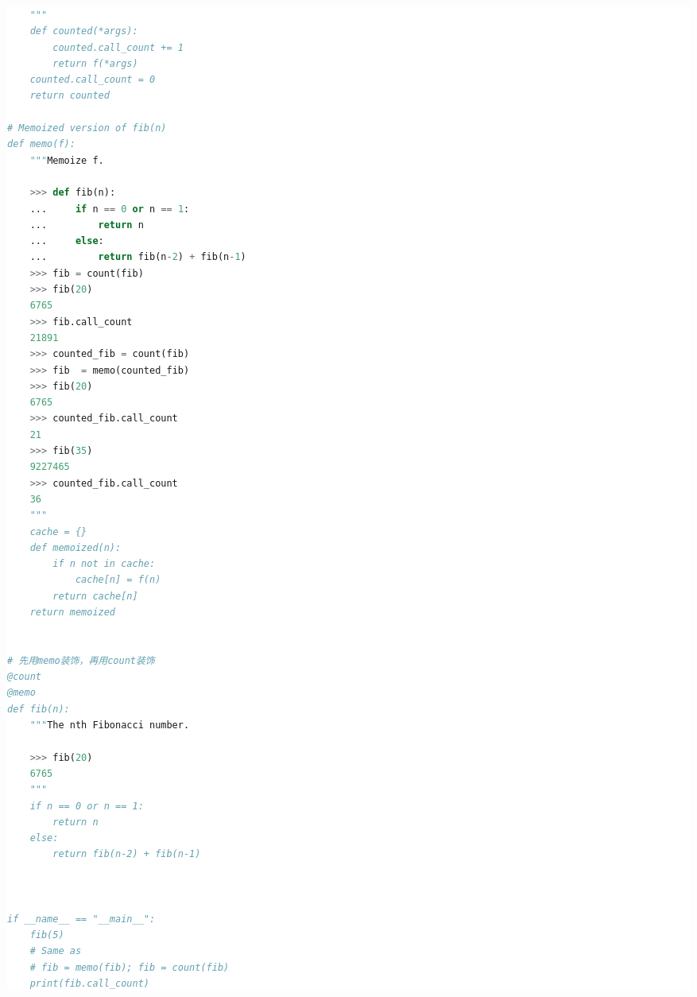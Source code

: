 ```python
    """
    def counted(*args):
        counted.call_count += 1
        return f(*args)
    counted.call_count = 0
    return counted

# Memoized version of fib(n)
def memo(f):
    """Memoize f.

    >>> def fib(n):
    ...     if n == 0 or n == 1:
    ...         return n
    ...     else:
    ...         return fib(n-2) + fib(n-1)
    >>> fib = count(fib)
    >>> fib(20)
    6765
    >>> fib.call_count
    21891
    >>> counted_fib = count(fib)
    >>> fib  = memo(counted_fib)
    >>> fib(20)
    6765
    >>> counted_fib.call_count
    21
    >>> fib(35)
    9227465
    >>> counted_fib.call_count
    36
    """
    cache = {}
    def memoized(n):
        if n not in cache:
            cache[n] = f(n)
        return cache[n]
    return memoized


# 先用memo装饰，再用count装饰
@count
@memo
def fib(n):
    """The nth Fibonacci number.

    >>> fib(20)
    6765
    """
    if n == 0 or n == 1:
        return n
    else:
        return fib(n-2) + fib(n-1)



if __name__ == "__main__":
    fib(5)
    # Same as 
    # fib = memo(fib); fib = count(fib)
    print(fib.call_count)
```
